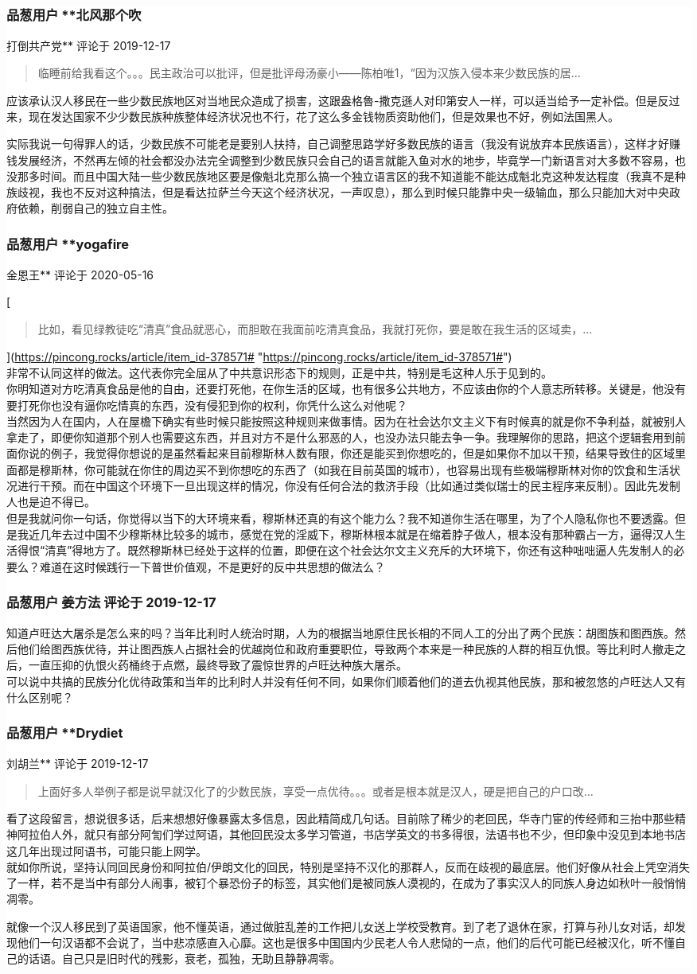 
            
### 品葱用户 **北风那个吹 
打倒共产党** 评论于 2019-12-17
        
> 临睡前给我看这个。。。民主政治可以批评，但是批评母汤豪小——陈柏唯1，“因为汉族入侵本来少数民族的居...

  
  
应该承认汉人移民在一些少数民族地区对当地民众造成了损害，这跟盎格魯-撒克遜人对印第安人一样，可以适当给予一定补偿。但是反过来，现在发达国家不少少数民族种族整体经济状况也不行，花了这么多金钱物质资助他们，但是效果也不好，例如法国黑人。  
  
实际我说一句得罪人的话，少数民族不可能老是要别人扶持，自己调整思路学好多数民族的语言（我没有说放弃本民族语言），这样才好赚钱发展经济，不然再左倾的社会都没办法完全调整到少数民族只会自己的语言就能入鱼对水的地步，毕竟学一门新语言对大多数不容易，也没那多时间。而且中国大陆一些少数民族地区要是像魁北克那么搞一个独立语言区的我不知道能不能达成魁北克这种发达程度（我真不是种族歧视，我也不反对这种搞法，但是看达拉萨兰今天这个经济状况，一声叹息），那么到时候只能靠中央一级输血，那么只能加大对中央政府依赖，削弱自己的独立自主性。
        


            
### 品葱用户 **yogafire 
金恩王** 评论于 2020-05-16
        
[

> 比如，看见绿教徒吃“清真”食品就恶心，而胆敢在我面前吃清真食品，我就打死你，要是敢在我生活的区域卖，...

](https://pincong.rocks/article/item_id-378571# "https://pincong.rocks/article/item_id-378571#")  
非常不认同这样的做法。这代表你完全屈从了中共意识形态下的规则，正是中共，特别是毛这种人乐于见到的。  
你明知道对方吃清真食品是他的自由，还要打死他，在你生活的区域，也有很多公共地方，不应该由你的个人意志所转移。关键是，他没有要打死你也没有逼你吃情真的东西，没有侵犯到你的权利，你凭什么这么对他呢？  
当然因为人在国内，人在屋檐下确实有些时候只能按照这种规则来做事情。因为在社会达尔文主义下有时候真的就是你不争利益，就被别人拿走了，即便你知道那个别人也需要这东西，并且对方不是什么邪恶的人，也没办法只能去争一争。我理解你的思路，把这个逻辑套用到前面你说的例子，我觉得你想说的是虽然看起来目前穆斯林人数有限，你还是能买到你想吃的，但是如果你不加以干预，结果导致住的区域里面都是穆斯林，你可能就在你住的周边买不到你想吃的东西了（如我在目前英国的城市），也容易出现有些极端穆斯林对你的饮食和生活状况进行干预。而在中国这个环境下一旦出现这样的情况，你没有任何合法的救济手段（比如通过类似瑞士的民主程序来反制）。因此先发制人也是迫不得已。  
但是我就问你一句话，你觉得以当下的大环境来看，穆斯林还真的有这个能力么？我不知道你生活在哪里，为了个人隐私你也不要透露。但是我近几年去过中国不少穆斯林比较多的城市，感觉在党的淫威下，穆斯林根本就是在缩着脖子做人，根本没有那种霸占一方，逼得汉人生活得恨“清真”得地方了。既然穆斯林已经处于这样的位置，即便在这个社会达尔文主义充斥的大环境下，你还有这种咄咄逼人先发制人的必要么？难道在这时候践行一下普世价值观，不是更好的反中共思想的做法么？
        


            
### 品葱用户 **姜方法** 评论于 2019-12-17
        
知道卢旺达大屠杀是怎么来的吗？当年比利时人统治时期，人为的根据当地原住民长相的不同人工的分出了两个民族：胡图族和图西族。然后他们给图西族优待，并让图西族人占据社会的优越岗位和政府重要职位，导致两个本来是一种民族的人群的相互仇恨。等比利时人撤走之后，一直压抑的仇恨火药桶终于点燃，最终导致了震惊世界的卢旺达种族大屠杀。  
可以说中共搞的民族分化优待政策和当年的比利时人并没有任何不同，如果你们顺着他们的道去仇视其他民族，那和被忽悠的卢旺达人又有什么区别呢？
        


            
### 品葱用户 **Drydiet 
刘胡兰** 评论于 2019-12-17
        
> 上面好多人举例子都是说早就汉化了的少数民族，享受一点优待。。。或者是根本就是汉人，硬是把自己的户口改...

看了这段留言，想说很多话，后来想想好像暴露太多信息，因此精简成几句话。目前除了稀少的老回民，华寺门宦的传经师和三抬中那些精神阿拉伯人外，就只有部分阿訇们学过阿语，其他回民没太多学习管道，书店学英文的书多得很，法语书也不少，但印象中没见到本地书店这几年出现过阿语书，可能只能上网学。  
就如你所说，坚持认同回民身份和阿拉伯/伊朗文化的回民，特别是坚持不汉化的那群人，反而在歧视的最底层。他们好像从社会上凭空消失了一样，若不是当中有部分人闹事，被钉个暴恐份子的标签，其实他们是被同族人漠视的，在成为了事实汉人的同族人身边如秋叶一般悄悄凋零。  
  
就像一个汉人移民到了英语国家，他不懂英语，通过做脏乱差的工作把儿女送上学校受教育。到了老了退休在家，打算与孙儿女对话，却发现他们一句汉语都不会说了，当中悲凉感直入心靡。这也是很多中国国内少民老人令人悲恸的一点，他们的后代可能已经被汉化，听不懂自己的话语。自己只是旧时代的残影，衰老，孤独，无助且静静凋零。
        